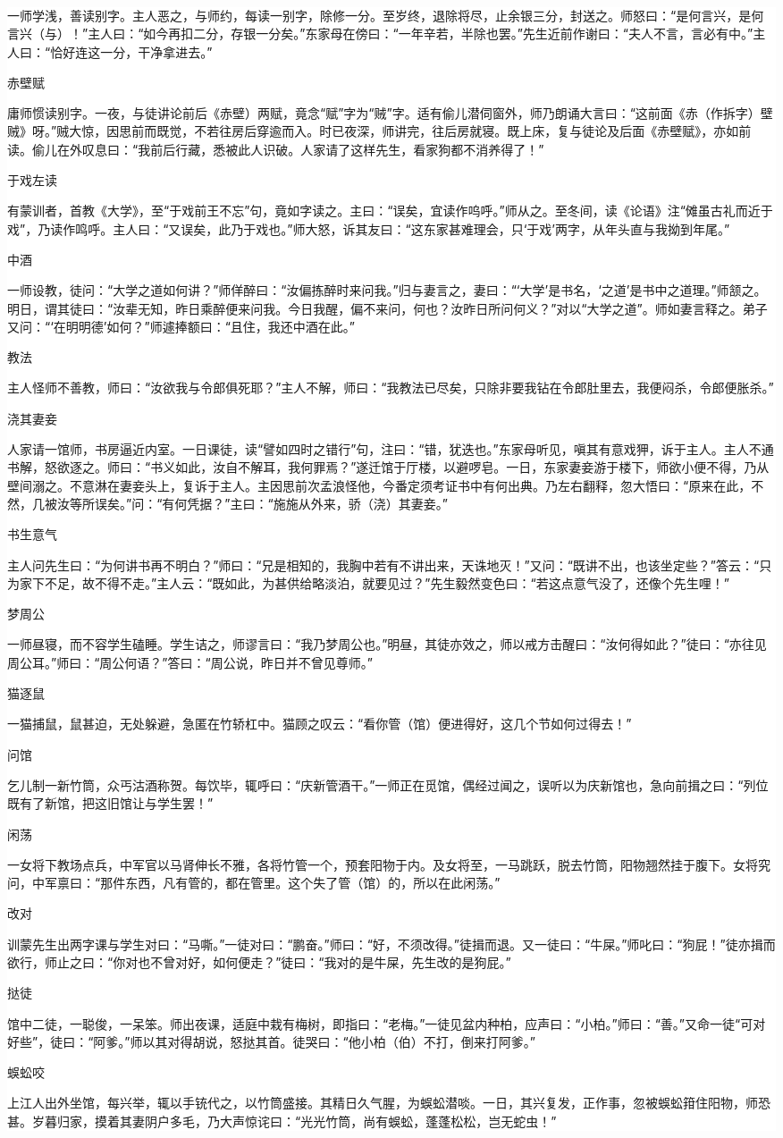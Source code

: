 一师学浅，善读别字。主人恶之，与师约，每读一别字，除修一分。至岁终，退除将尽，止余银三分，封送之。师怒曰：“是何言兴，是何言兴（与）！”主人曰：“如今再扣二分，存银一分矣。”东家母在傍曰：“一年辛若，半除也罢。”先生近前作谢曰：“夫人不言，言必有中。”主人曰：“恰好连这一分，干净拿进去。”  

赤壁赋  

庸师惯读别字。一夜，与徒讲论前后《赤壁）两赋，竟念“赋”字为“贼”字。适有偷儿潜伺窗外，师乃朗诵大言曰：“这前面《赤（作拆字）壁贼》呀。”贼大惊，因思前而既觉，不若往房后穿逾而入。时已夜深，师讲完，往后房就寝。既上床，复与徒论及后面《赤壁赋》，亦如前读。偷儿在外叹息曰：“我前后行藏，悉被此人识破。人家请了这样先生，看家狗都不消养得了！”  

于戏左读  

有蒙训者，首教《大学》，至“于戏前王不忘”句，竟如字读之。主曰：“误矣，宜读作呜呼。”师从之。至冬间，读《论语》注“傩虽古礼而近于戏”，乃读作鸣呼。主人曰：“又误矣，此乃于戏也。”师大怒，诉其友曰：“这东家甚难理会，只‘于戏’两字，从年头直与我拗到年尾。”  

中酒  

一师设教，徒问：“大学之道如何讲？”师佯醉曰：“汝偏拣醉时来问我。”归与妻言之，妻曰：“‘大学’是书名，‘之道’是书中之道理。”师颔之。明日，谓其徒曰：“汝辈无知，昨日乘醉便来问我。今日我醒，偏不来问，何也？汝昨日所问何义？”对以“大学之道”。师如妻言释之。弟子又问：“‘在明明德’如何？”师遽捧额曰：“且住，我还中酒在此。”  

教法  

主人怪师不善教，师曰：“汝欲我与令郎俱死耶？”主人不解，师曰：“我教法已尽矣，只除非要我钻在令郎肚里去，我便闷杀，令郎便胀杀。”  

浇其妻妾  

人家请一馆师，书房逼近内室。一日课徒，读“譬如四时之错行”句，注曰：“错，犹迭也。”东家母听见，嗔其有意戏狎，诉于主人。主人不通书解，怒欲逐之。师曰：“书义如此，汝自不解耳，我何罪焉？”遂迁馆于厅楼，以避啰皂。一日，东家妻妾游于楼下，师欲小便不得，乃从壁间溺之。不意淋在妻妾头上，复诉于主人。主因思前次孟浪怪他，今番定须考证书中有何出典。乃左右翻释，忽大悟曰：“原来在此，不然，几被汝等所误矣。”问：“有何凭据？”主曰：“施施从外来，骄（浇）其妻妾。”  

书生意气  

主人问先生曰：“为何讲书再不明白？”师曰：“兄是相知的，我胸中若有不讲出来，天诛地灭！”又问：“既讲不出，也该坐定些？”答云：“只为家下不足，故不得不走。”主人云：“既如此，为甚供给略淡泊，就要见过？”先生毅然变色曰：“若这点意气没了，还像个先生哩！”  

梦周公  

一师昼寝，而不容学生磕睡。学生诘之，师谬言曰：“我乃梦周公也。”明昼，其徒亦效之，师以戒方击醒曰：“汝何得如此？”徒曰：“亦往见周公耳。”师曰：“周公何语？”答曰：“周公说，昨日并不曾见尊师。”  

猫逐鼠  

一猫捕鼠，鼠甚迫，无处躲避，急匿在竹轿杠中。猫顾之叹云：“看你管（馆）便进得好，这几个节如何过得去！”  

问馆  

乞儿制一新竹筒，众丐沽酒称贺。每饮毕，辄呼曰：“庆新管酒干。”一师正在觅馆，偶经过闻之，误听以为庆新馆也，急向前揖之曰：“列位既有了新馆，把这旧馆让与学生罢！”  

闲荡  

一女将下教场点兵，中军官以马肾伸长不雅，各将竹管一个，预套阳物于内。及女将至，一马跳跃，脱去竹筒，阳物翘然挂于腹下。女将究问，中军禀曰：“那件东西，凡有管的，都在管里。这个失了管（馆）的，所以在此闲荡。”  

改对  

训蒙先生出两字课与学生对曰：“马嘶。”一徒对曰：“鹏奋。”师曰：“好，不须改得。”徒揖而退。又一徒曰：“牛屎。”师叱曰：“狗屁！”徒亦揖而欲行，师止之曰：“你对也不曾对好，如何便走？”徒曰：“我对的是牛屎，先生改的是狗屁。”  

挞徒  

馆中二徒，一聪俊，一呆笨。师出夜课，适庭中栽有梅树，即指曰：“老梅。”一徒见盆内种柏，应声曰：“小柏。”师曰：“善。”又命一徒“可对好些”，徒曰：“阿爹。”师以其对得胡说，怒挞其首。徒哭曰：“他小柏（伯）不打，倒来打阿爹。”  

蜈蚣咬  

上江人出外坐馆，每兴举，辄以手铳代之，以竹筒盛接。其精日久气腥，为蜈蚣潜啖。一日，其兴复发，正作事，忽被蜈蚣箝住阳物，师恐甚。岁暮归家，摸着其妻阴户多毛，乃大声惊诧曰：“光光竹筒，尚有蜈蚣，蓬蓬松松，岂无蛇虫！”  
